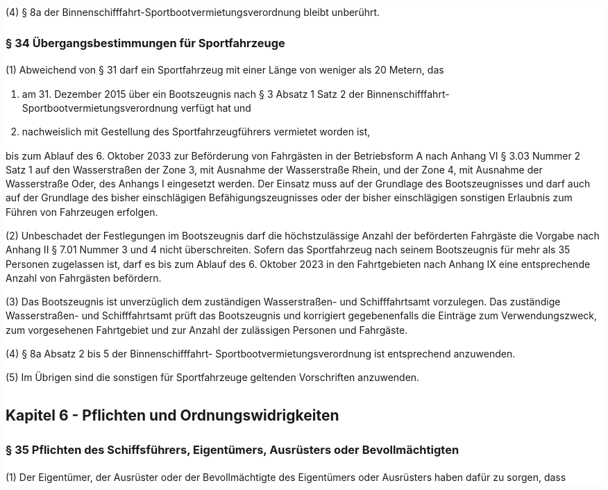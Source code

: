 (4) § 8a der Binnenschifffahrt-Sportbootvermietungsverordnung bleibt
unberührt.


### § 34 Übergangsbestimmungen für Sportfahrzeuge

(1) Abweichend von § 31 darf ein Sportfahrzeug mit einer Länge von
weniger als 20 Metern, das

1.  am 31. Dezember 2015 über ein Bootszeugnis nach § 3 Absatz 1 Satz 2
    der Binnenschifffahrt-Sportbootvermietungsverordnung verfügt hat und


2.  nachweislich mit Gestellung des Sportfahrzeugführers vermietet worden
    ist,



bis zum Ablauf des 6. Oktober 2033 zur Beförderung von Fahrgästen in
der Betriebsform A nach Anhang VI § 3.03 Nummer 2 Satz 1 auf den
Wasserstraßen der Zone 3, mit Ausnahme der Wasserstraße Rhein, und der
Zone 4, mit Ausnahme der Wasserstraße Oder, des Anhangs I eingesetzt
werden. Der Einsatz muss auf der Grundlage des Bootszeugnisses und
darf auch auf der Grundlage des bisher einschlägigen
Befähigungszeugnisses oder der bisher einschlägigen sonstigen
Erlaubnis zum Führen von Fahrzeugen erfolgen.

(2) Unbeschadet der Festlegungen im Bootszeugnis darf die
höchstzulässige Anzahl der beförderten Fahrgäste die Vorgabe nach
Anhang II § 7.01 Nummer 3 und 4 nicht überschreiten. Sofern das
Sportfahrzeug nach seinem Bootszeugnis für mehr als 35 Personen
zugelassen ist, darf es bis zum Ablauf des 6. Oktober 2023 in den
Fahrtgebieten nach Anhang IX eine entsprechende Anzahl von Fahrgästen
befördern.

(3) Das Bootszeugnis ist unverzüglich dem zuständigen Wasserstraßen-
und Schifffahrtsamt vorzulegen. Das zuständige Wasserstraßen- und
Schifffahrtsamt prüft das Bootszeugnis und korrigiert gegebenenfalls
die Einträge zum Verwendungszweck, zum vorgesehenen Fahrtgebiet und
zur Anzahl der zulässigen Personen und Fahrgäste.

(4) § 8a Absatz 2 bis 5 der Binnenschifffahrt-
Sportbootvermietungsverordnung ist entsprechend anzuwenden.

(5) Im Übrigen sind die sonstigen für Sportfahrzeuge geltenden
Vorschriften anzuwenden.


## Kapitel 6 - Pflichten und Ordnungswidrigkeiten


### § 35 Pflichten des Schiffsführers, Eigentümers, Ausrüsters oder Bevollmächtigten

(1) Der Eigentümer, der Ausrüster oder der Bevollmächtigte des
Eigentümers oder Ausrüsters haben dafür zu sorgen, dass
